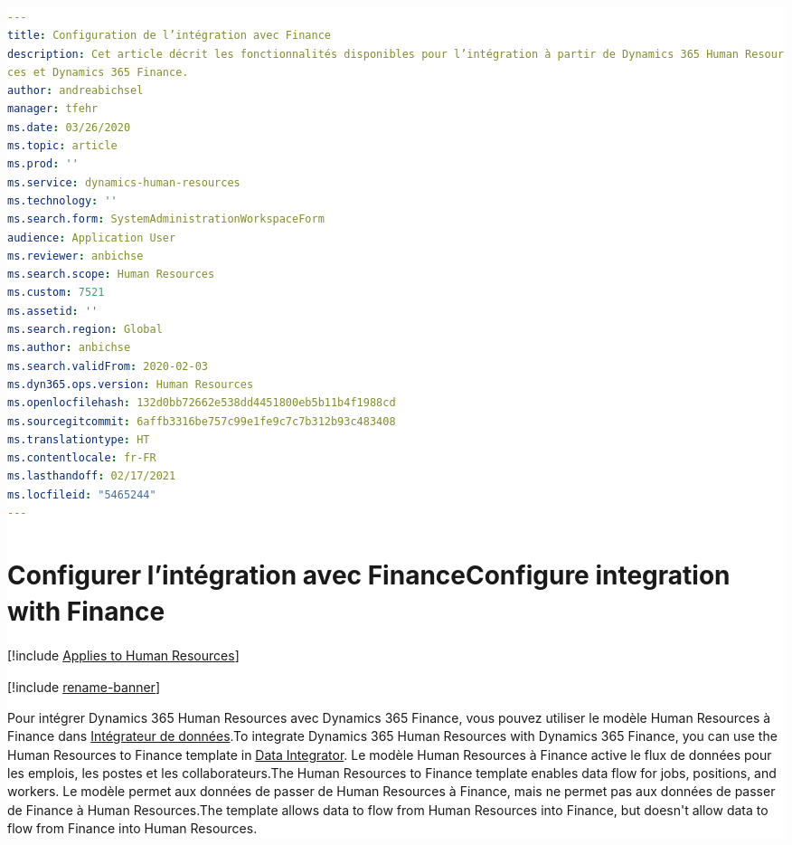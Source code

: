 ```yaml
---
title: Configuration de l’intégration avec Finance
description: Cet article décrit les fonctionnalités disponibles pour l’intégration à partir de Dynamics 365 Human Resources et Dynamics 365 Finance.
author: andreabichsel
manager: tfehr
ms.date: 03/26/2020
ms.topic: article
ms.prod: ''
ms.service: dynamics-human-resources
ms.technology: ''
ms.search.form: SystemAdministrationWorkspaceForm
audience: Application User
ms.reviewer: anbichse
ms.search.scope: Human Resources
ms.custom: 7521
ms.assetid: ''
ms.search.region: Global
ms.author: anbichse
ms.search.validFrom: 2020-02-03
ms.dyn365.ops.version: Human Resources
ms.openlocfilehash: 132d0bb72662e538dd4451800eb5b11b4f1988cd
ms.sourcegitcommit: 6affb3316be757c99e1fe9c7c7b312b93c483408
ms.translationtype: HT
ms.contentlocale: fr-FR
ms.lasthandoff: 02/17/2021
ms.locfileid: "5465244"
---
```

# <a name="configure-integration-with-finance"></a><span data-ttu-id="2af8e-103">Configurer l’intégration avec Finance</span><span class="sxs-lookup"><span data-stu-id="2af8e-103">Configure integration with Finance</span></span>

[!include [Applies to Human Resources](../includes/applies-to-hr.md)]

[!include [rename-banner](~/includes/cc-data-platform-banner.md)]

<span data-ttu-id="2af8e-104">Pour intégrer Dynamics 365 Human Resources avec Dynamics 365 Finance, vous pouvez utiliser le modèle Human Resources à Finance dans [Intégrateur de données](https://docs.microsoft.com/powerapps/administrator/data-integrator).</span><span class="sxs-lookup"><span data-stu-id="2af8e-104">To integrate Dynamics 365 Human Resources with Dynamics 365 Finance, you can use the Human Resources to Finance template in [Data Integrator](https://docs.microsoft.com/powerapps/administrator/data-integrator).</span></span> <span data-ttu-id="2af8e-105">Le modèle Human Resources à Finance active le flux de données pour les emplois, les postes et les collaborateurs.</span><span class="sxs-lookup"><span data-stu-id="2af8e-105">The Human Resources to Finance template enables data flow for jobs, positions, and workers.</span></span> <span data-ttu-id="2af8e-106">Le modèle permet aux données de passer de Human Resources à Finance, mais ne permet pas aux données de passer de Finance à Human Resources.</span><span class="sxs-lookup"><span data-stu-id="2af8e-106">The template allows data to flow from Human Resources into Finance, but doesn't allow data to flow from Finance into Human Resources.</span></span>
